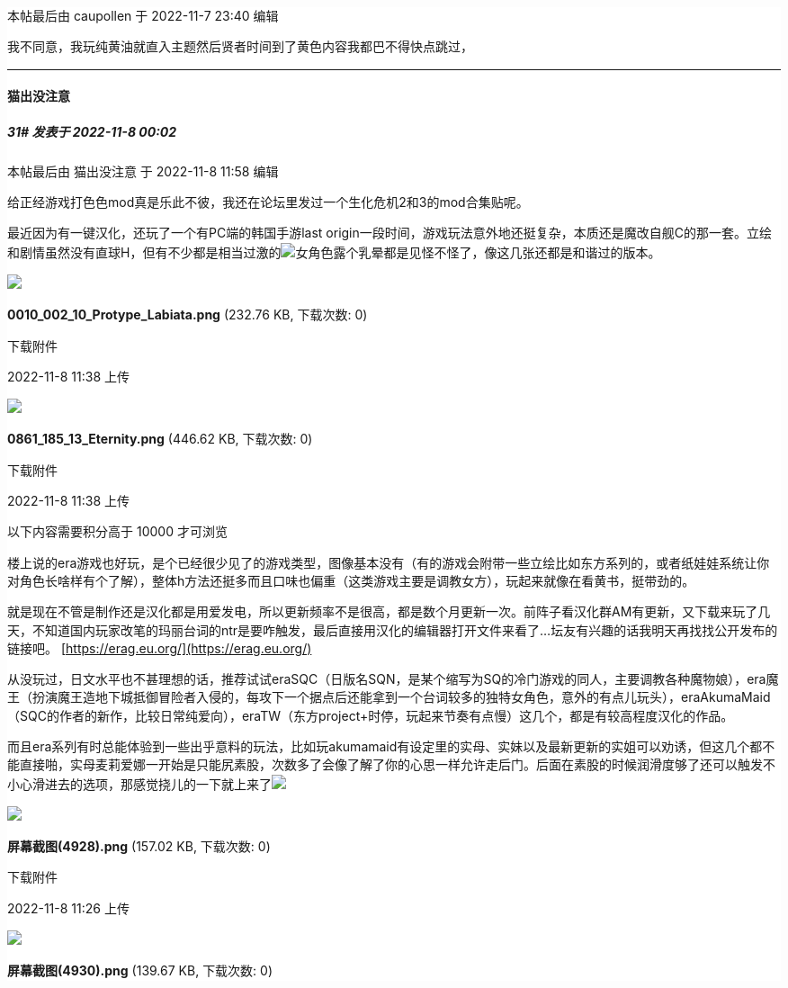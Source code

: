  本帖最后由 caupollen 于 2022-11-7 23:40 编辑 

我不同意，我玩纯黄油就直入主题然后贤者时间到了黄色内容我都巴不得快点跳过，



*****

####  猫出没注意  
##### 31#       发表于 2022-11-8 00:02

 本帖最后由 猫出没注意 于 2022-11-8 11:58 编辑 

给正经游戏打色色mod真是乐此不彼，我还在论坛里发过一个生化危机2和3的mod合集贴呢。

最近因为有一键汉化，还玩了一个有PC端的韩国手游last origin一段时间，游戏玩法意外地还挺复杂，本质还是魔改自舰C的那一套。立绘和剧情虽然没有直球H，但有不少都是相当过激的<img src="https://static.saraba1st.com/image/smiley/face2017/077.png" referrerpolicy="no-referrer">女角色露个乳晕都是见怪不怪了，像这几张还都是和谐过的版本。

<img src="https://img.saraba1st.com/forum/202211/08/113844cieb2p9ehihf91pk.png" referrerpolicy="no-referrer">

<strong>0010_002_10_Protype_Labiata.png</strong> (232.76 KB, 下载次数: 0)

下载附件

2022-11-8 11:38 上传

<img src="https://img.saraba1st.com/forum/202211/08/113845ip6810pzwxowiox1.png" referrerpolicy="no-referrer">

<strong>0861_185_13_Eternity.png</strong> (446.62 KB, 下载次数: 0)

下载附件

2022-11-8 11:38 上传

以下内容需要积分高于 10000 才可浏览

楼上说的era游戏也好玩，是个已经很少见了的游戏类型，图像基本没有（有的游戏会附带一些立绘比如东方系列的，或者纸娃娃系统让你对角色长啥样有个了解），整体h方法还挺多而且口味也偏重（这类游戏主要是调教女方），玩起来就像在看黄书，挺带劲的。

就是现在不管是制作还是汉化都是用爱发电，所以更新频率不是很高，都是数个月更新一次。前阵子看汉化群AM有更新，又下载来玩了几天，不知道国内玩家改笔的玛丽台词的ntr是要咋触发，最后直接用汉化的编辑器打开文件来看了…坛友有兴趣的话我明天再找找公开发布的链接吧。
[https://erag.eu.org/](https://erag.eu.org/)

从没玩过，日文水平也不甚理想的话，推荐试试eraSQC（日版名SQN，是某个缩写为SQ的冷门游戏的同人，主要调教各种魔物娘），era魔王（扮演魔王造地下城抵御冒险者入侵的，每攻下一个据点后还能拿到一个台词较多的独特女角色，意外的有点儿玩头），eraAkumaMaid（SQC的作者的新作，比较日常纯爱向），eraTW（东方project+时停，玩起来节奏有点慢）这几个，都是有较高程度汉化的作品。

而且era系列有时总能体验到一些出乎意料的玩法，比如玩akumamaid有设定里的实母、实妹以及最新更新的实姐可以劝诱，但这几个都不能直接啪，实母麦莉爱娜一开始是只能尻素股，次数多了会像了解了你的心思一样允许走后门。后面在素股的时候润滑度够了还可以触发不小心滑进去的选项，那感觉挠儿的一下就上来了<img src="https://static.saraba1st.com/image/smiley/face2017/076.png" referrerpolicy="no-referrer">

<img src="https://img.saraba1st.com/forum/202211/08/112627vyhihmjszibwj5jt.png" referrerpolicy="no-referrer">

<strong>屏幕截图(4928).png</strong> (157.02 KB, 下载次数: 0)

下载附件

2022-11-8 11:26 上传

<img src="https://img.saraba1st.com/forum/202211/08/112627xycwyybzh7qrrwbw.png" referrerpolicy="no-referrer">

<strong>屏幕截图(4930).png</strong> (139.67 KB, 下载次数: 0)
